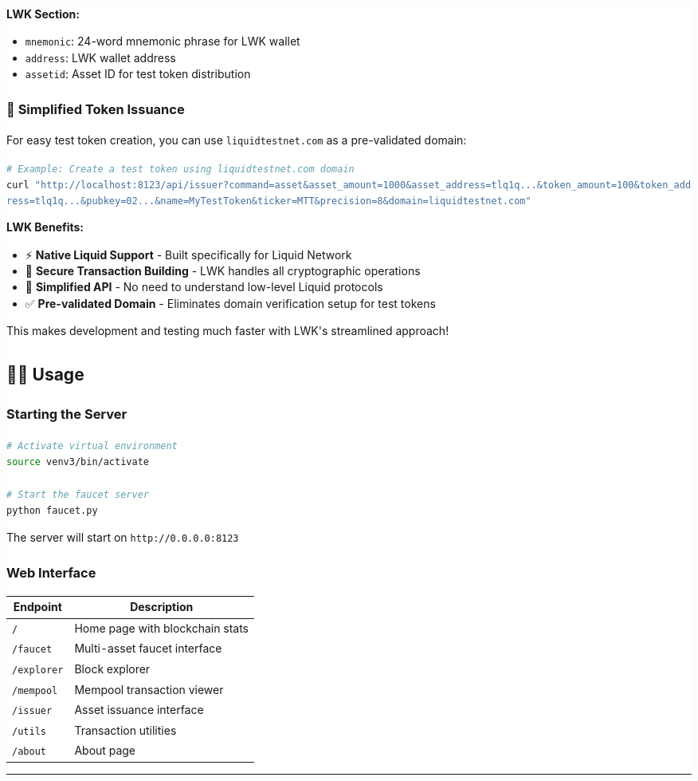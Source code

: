 **LWK Section:**
- `mnemonic`: 24-word mnemonic phrase for LWK wallet
- `address`: LWK wallet address
- `assetid`: Asset ID for test token distribution

### 🎯 **Simplified Token Issuance**

For easy test token creation, you can use `liquidtestnet.com` as a pre-validated domain:

```bash
# Example: Create a test token using liquidtestnet.com domain
curl "http://localhost:8123/api/issuer?command=asset&asset_amount=1000&asset_address=tlq1q...&token_amount=100&token_address=tlq1q...&pubkey=02...&name=MyTestToken&ticker=MTT&precision=8&domain=liquidtestnet.com"
```

**LWK Benefits:**
- ⚡ **Native Liquid Support** - Built specifically for Liquid Network
- 🔐 **Secure Transaction Building** - LWK handles all cryptographic operations
- 🎯 **Simplified API** - No need to understand low-level Liquid protocols
- ✅ **Pre-validated Domain** - Eliminates domain verification setup for test tokens

This makes development and testing much faster with LWK's streamlined approach!

## 🏃‍♂️ Usage

### Starting the Server

```bash
# Activate virtual environment
source venv3/bin/activate

# Start the faucet server
python faucet.py
```

The server will start on `http://0.0.0.0:8123`

### Web Interface

| Endpoint | Description |
|----------|-------------|
| `/` | Home page with blockchain stats |
| `/faucet` | Multi-asset faucet interface |
| `/explorer` | Block explorer |
| `/mempool` | Mempool transaction viewer |
| `/issuer` | Asset issuance interface |
| `/utils` | Transaction utilities |
| `/about` | About page |

---